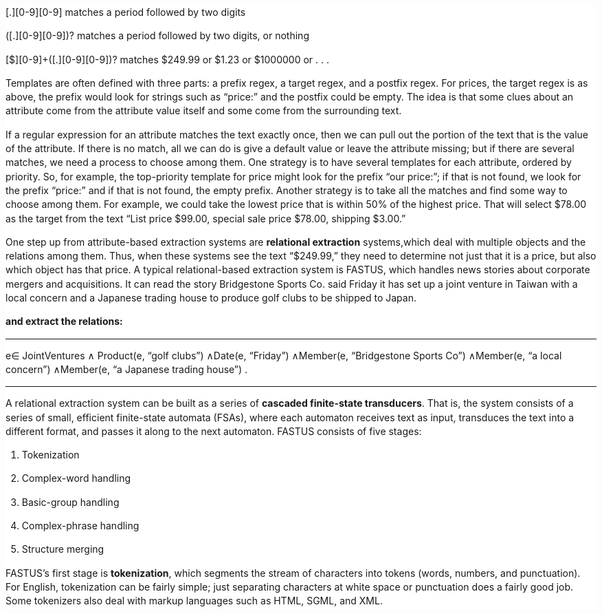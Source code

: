[.][0-9][0-9] matches a period followed by two digits

([.][0-9][0-9])? matches a period followed by two digits, or nothing

[$][0-9]+([.][0-9][0-9])? matches $249.99 or $1.23 or $1000000 or . . .

Templates are often defined with three parts: a prefix regex, a target regex, and a postfix regex. For prices, the target regex is as above, the prefix would look for strings such as “price:” and the postfix could be empty. The idea is that some clues about an attribute come from the attribute value itself and some come from the surrounding text.

If a regular expression for an attribute matches the text exactly once, then we can pull out the portion of the text that is the value of the attribute. If there is no match, all we can do is give a default value or leave the attribute missing; but if there are several matches, we need a process to choose among them. One strategy is to have several templates for each attribute, ordered by priority. So, for example, the top-priority template for price might look for the prefix “our price:”; if that is not found, we look for the prefix “price:” and if that is not found, the empty prefix. Another strategy is to take all the matches and find some way to choose among them. For example, we could take the lowest price that is within 50% of the highest price. That will select $78.00 as the target from the text “List price $99.00, special sale price $78.00, shipping $3.00.”

One step up from attribute-based extraction systems are **relational extraction** systems,which deal with multiple objects and the relations among them. Thus, when these systems see the text “$249.99,” they need to determine not just that it is a price, but also which object has that price. A typical relational-based extraction system is FASTUS, which handles news stories about corporate mergers and acquisitions. It can read the story Bridgestone Sports Co. said Friday it has set up a joint venture in Taiwan with a local concern and a Japanese trading house to produce golf clubs to be shipped to Japan.

**and extract the relations:**

---
e∈ JointVentures ∧ Product(e, “golf clubs”) ∧Date(e, “Friday”) 
    ∧Member(e, “Bridgestone Sports Co”) 
    ∧Member(e, “a local concern”) ∧Member(e, “a Japanese trading house”) .

---

A relational extraction system can be built as a series of **cascaded finite-state transducers**. That is, the system consists of a series of small, efficient finite-state automata (FSAs), where each automaton receives text as input, transduces the text into a different format, and passes it along to the next automaton. FASTUS consists of five stages:

1. Tokenization

2. Complex-word handling

3. Basic-group handling

4. Complex-phrase handling

5. Structure merging

FASTUS’s first stage is **tokenization**, which segments the stream of characters into tokens (words, numbers, and punctuation). For English, tokenization can be fairly simple; just separating characters at white space or punctuation does a fairly good job. Some tokenizers also deal with markup languages such as HTML, SGML, and XML.
